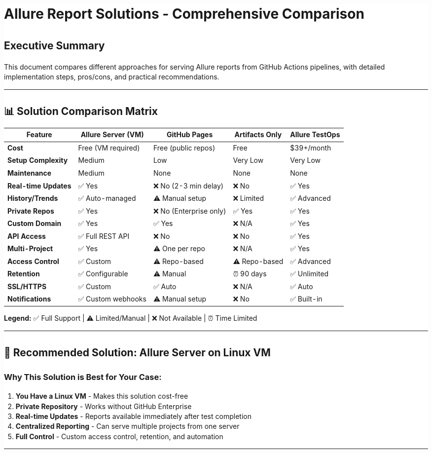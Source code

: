 # Allure Report Solutions - Comprehensive Comparison

## Executive Summary

This document compares different approaches for serving Allure reports from GitHub Actions pipelines, with detailed implementation steps, pros/cons, and practical recommendations.

---

## 📊 Solution Comparison Matrix

| Feature | Allure Server (VM) | GitHub Pages | Artifacts Only | Allure TestOps |
|---------|-------------------|--------------|----------------|----------------|
| **Cost** | Free (VM required) | Free (public repos) | Free | $39+/month |
| **Setup Complexity** | Medium | Low | Very Low | Very Low |
| **Maintenance** | Medium | None | None | None |
| **Real-time Updates** | ✅ Yes | ❌ No (2-3 min delay) | ❌ No | ✅ Yes |
| **History/Trends** | ✅ Auto-managed | ⚠️ Manual setup | ❌ Limited | ✅ Advanced |
| **Private Repos** | ✅ Yes | ❌ No (Enterprise only) | ✅ Yes | ✅ Yes |
| **Custom Domain** | ✅ Yes | ✅ Yes | ❌ N/A | ✅ Yes |
| **API Access** | ✅ Full REST API | ❌ No | ❌ No | ✅ Yes |
| **Multi-Project** | ✅ Yes | ⚠️ One per repo | ❌ N/A | ✅ Yes |
| **Access Control** | ✅ Custom | ⚠️ Repo-based | ⚠️ Repo-based | ✅ Advanced |
| **Retention** | ✅ Configurable | ⚠️ Manual | ⏰ 90 days | ✅ Unlimited |
| **SSL/HTTPS** | ✅ Custom | ✅ Auto | ❌ N/A | ✅ Auto |
| **Notifications** | ✅ Custom webhooks | ⚠️ Manual setup | ❌ No | ✅ Built-in |

**Legend:** ✅ Full Support | ⚠️ Limited/Manual | ❌ Not Available | ⏰ Time Limited

---

## 🎯 Recommended Solution: Allure Server on Linux VM

### Why This Solution is Best for Your Case:

1. **You Have a Linux VM** - Makes this solution cost-free
2. **Private Repository** - Works without GitHub Enterprise
3. **Real-time Updates** - Reports available immediately after test completion
4. **Centralized Reporting** - Can serve multiple projects from one server
5. **Full Control** - Custom access control, retention, and automation

---